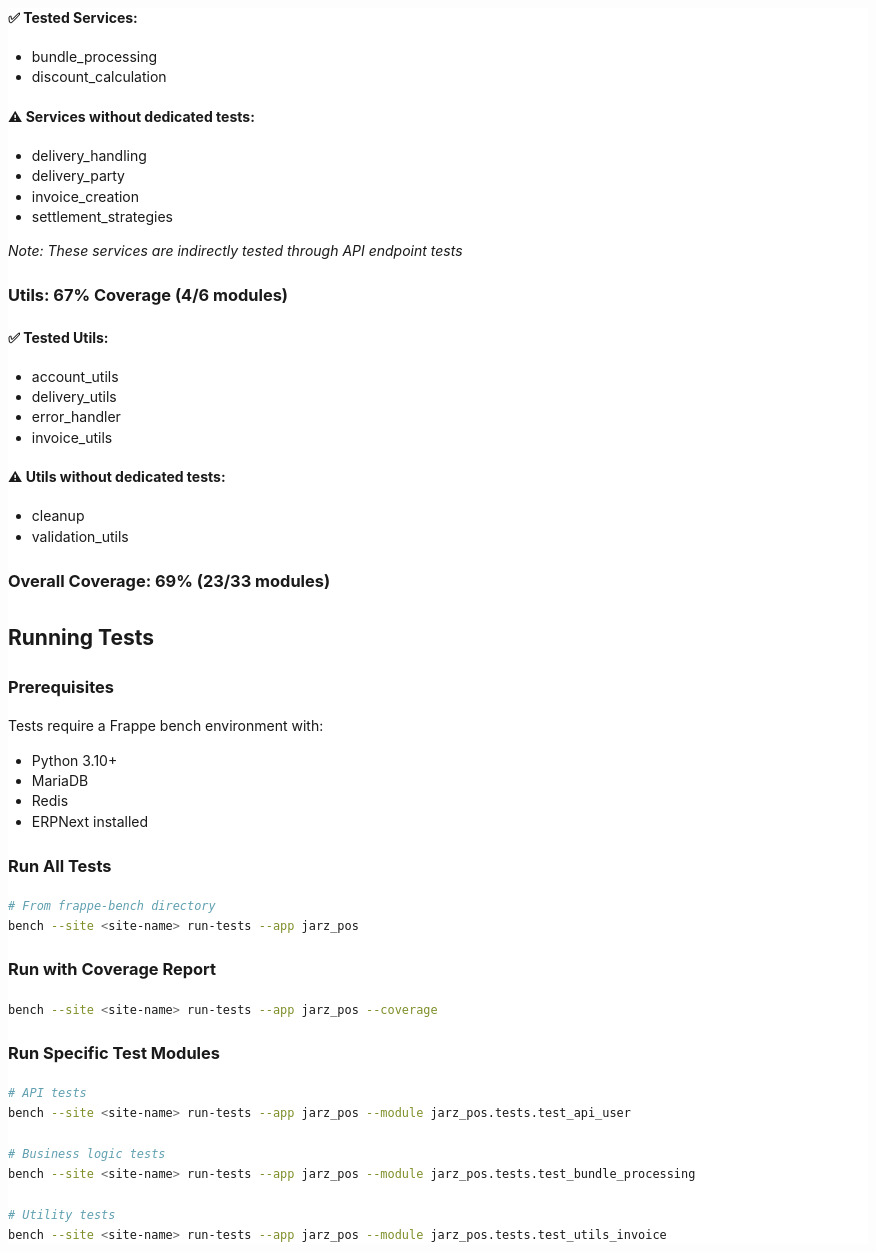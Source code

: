 #### ✅ Tested Services:
- bundle_processing
- discount_calculation

#### ⚠️ Services without dedicated tests:
- delivery_handling
- delivery_party
- invoice_creation
- settlement_strategies

*Note: These services are indirectly tested through API endpoint tests*

### Utils: 67% Coverage (4/6 modules)

#### ✅ Tested Utils:
- account_utils
- delivery_utils
- error_handler
- invoice_utils

#### ⚠️ Utils without dedicated tests:
- cleanup
- validation_utils

### Overall Coverage: 69% (23/33 modules)

## Running Tests

### Prerequisites

Tests require a Frappe bench environment with:
- Python 3.10+
- MariaDB
- Redis
- ERPNext installed

### Run All Tests

```bash
# From frappe-bench directory
bench --site <site-name> run-tests --app jarz_pos
```

### Run with Coverage Report

```bash
bench --site <site-name> run-tests --app jarz_pos --coverage
```

### Run Specific Test Modules

```bash
# API tests
bench --site <site-name> run-tests --app jarz_pos --module jarz_pos.tests.test_api_user

# Business logic tests
bench --site <site-name> run-tests --app jarz_pos --module jarz_pos.tests.test_bundle_processing

# Utility tests
bench --site <site-name> run-tests --app jarz_pos --module jarz_pos.tests.test_utils_invoice
```
